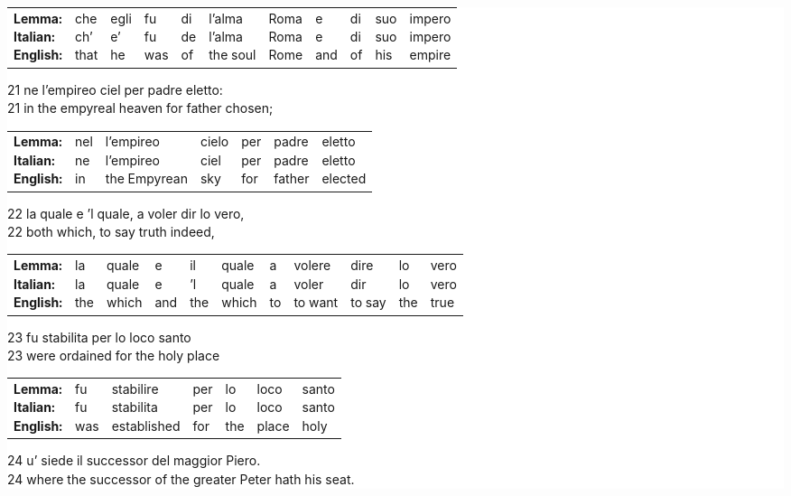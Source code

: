 <table><tr><td><b>Lemma:<br>Italian:<br>English:</b></td>
<td>che<br>ch’<br>that</td>
<td>egli<br>e’<br>he</td>
<td>fu<br>fu<br>was</td>
<td>di<br>de<br>of</td>
<td>l’alma<br>l’alma<br>the soul</td>
<td>Roma<br>Roma<br>Rome</td>
<td>e<br>e<br>and</td>
<td>di<br>di<br>of</td>
<td>suo<br>suo<br>his</td>
<td>impero<br>impero<br>empire</td>
</tr></table>

21 ne l’empireo ciel per padre eletto:  
21 in the empyreal heaven for father chosen;

<table><tr><td><b>Lemma:<br>Italian:<br>English:</b></td>
<td>nel<br>ne<br>in</td>
<td>l’empireo<br>l’empireo<br>the Empyrean</td>
<td>cielo<br>ciel<br>sky</td>
<td>per<br>per<br>for</td>
<td>padre<br>padre<br>father</td>
<td>eletto<br>eletto<br>elected</td>
</tr></table>

22 la quale e ’l quale, a voler dir lo vero,  
22 both which, to say truth indeed,

<table><tr><td><b>Lemma:<br>Italian:<br>English:</b></td>
<td>la<br>la<br>the</td>
<td>quale<br>quale<br>which</td>
<td>e<br>e<br>and</td>
<td>il<br>’l<br>the</td>
<td>quale<br>quale<br>which</td>
<td>a<br>a<br>to</td>
<td>volere<br>voler<br>to want</td>
<td>dire<br>dir<br>to say</td>
<td>lo<br>lo<br>the</td>
<td>vero<br>vero<br>true</td>
</tr></table>

23 fu stabilita per lo loco santo  
23 were ordained for the holy place

<table><tr><td><b>Lemma:<br>Italian:<br>English:</b></td>
<td>fu<br>fu<br>was</td>
<td>stabilire<br>stabilita<br>established</td>
<td>per<br>per<br>for</td>
<td>lo<br>lo<br>the</td>
<td>loco<br>loco<br>place</td>
<td>santo<br>santo<br>holy</td>
</tr></table>

24 u’ siede il successor del maggior Piero.  
24 where the successor of the greater Peter hath his seat.
